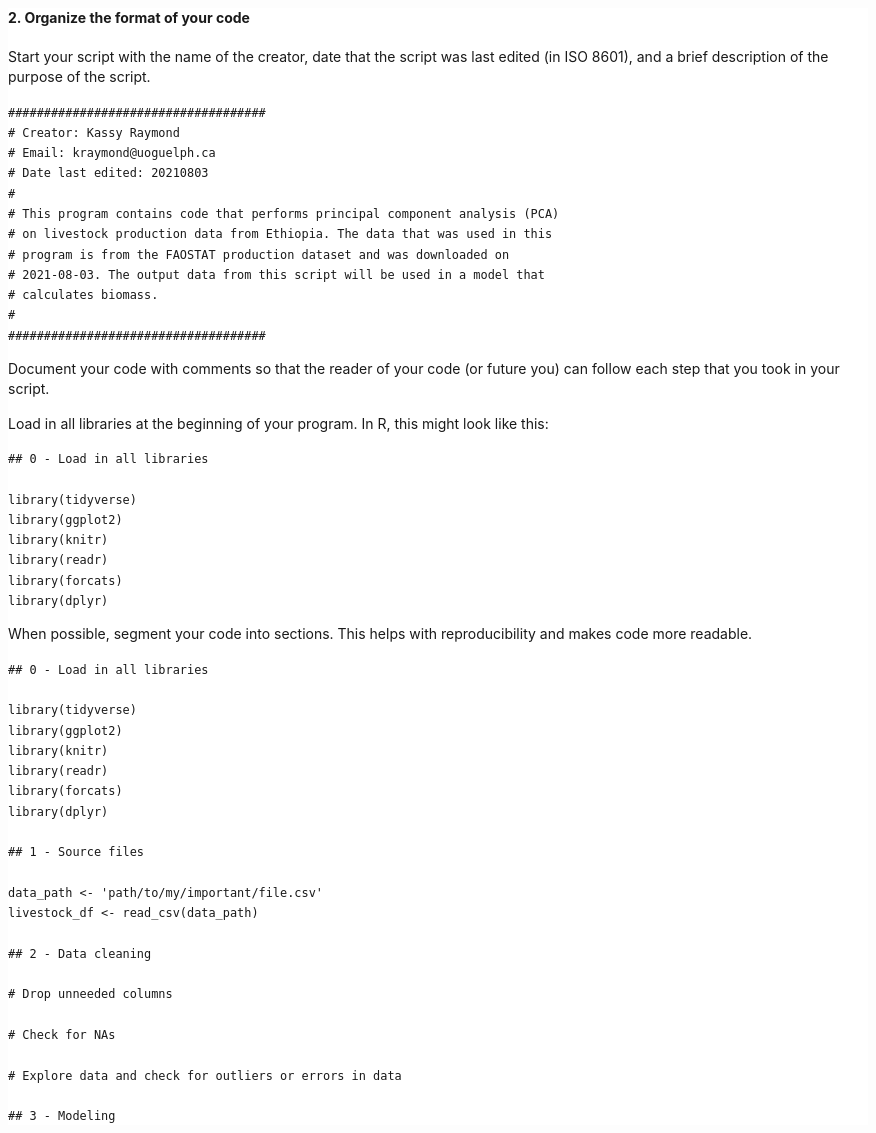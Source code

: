 #### 2. Organize the format of your code 

Start your script with the name of the creator, date that the script was last edited (in ISO 8601), and a brief description of the purpose of the script. 

```
####################################
# Creator: Kassy Raymond 
# Email: kraymond@uoguelph.ca
# Date last edited: 20210803
# 
# This program contains code that performs principal component analysis (PCA)
# on livestock production data from Ethiopia. The data that was used in this
# program is from the FAOSTAT production dataset and was downloaded on
# 2021-08-03. The output data from this script will be used in a model that 
# calculates biomass. 
#
####################################
```

Document your code with comments so that the reader of your code (or future you) can follow each step that you took in your script. 

Load in all libraries at the beginning of your program. In R, this might look like this: 

```
## 0 - Load in all libraries 

library(tidyverse)
library(ggplot2)
library(knitr)
library(readr)
library(forcats)
library(dplyr)
```

When possible, segment your code into sections. This helps with reproducibility and makes code more readable. 

```
## 0 - Load in all libraries 

library(tidyverse)
library(ggplot2)
library(knitr)
library(readr)
library(forcats)
library(dplyr)

## 1 - Source files 

data_path <- 'path/to/my/important/file.csv'
livestock_df <- read_csv(data_path)

## 2 - Data cleaning 

# Drop unneeded columns 

# Check for NAs

# Explore data and check for outliers or errors in data 

## 3 - Modeling 

```
